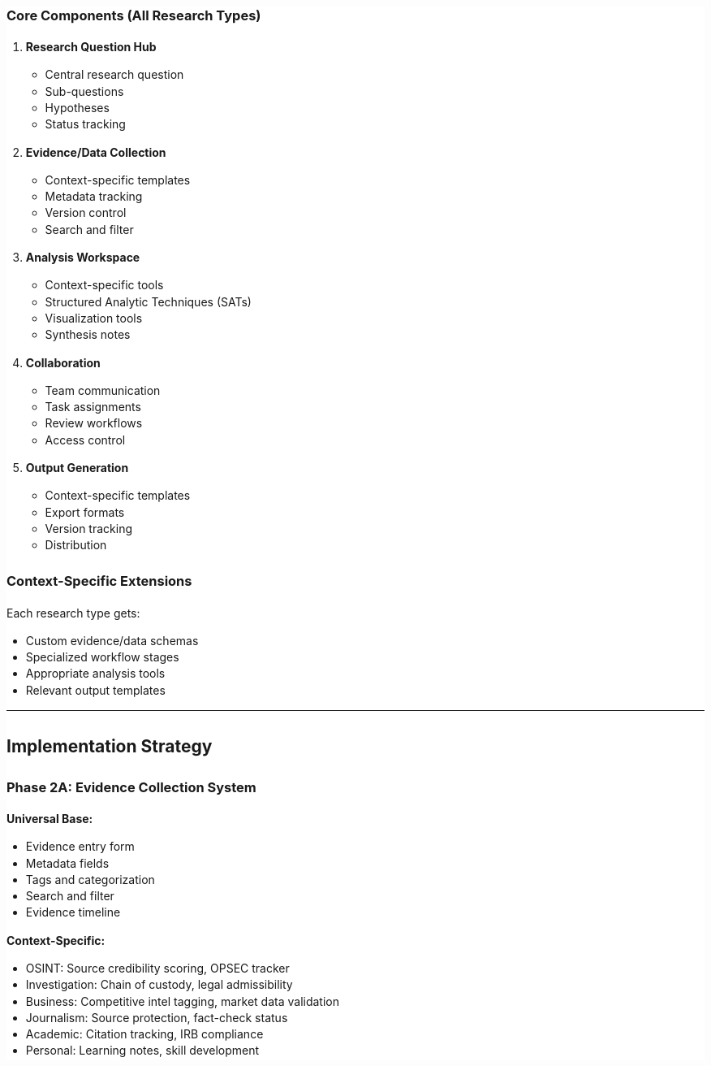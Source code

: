 ### Core Components (All Research Types)

1. **Research Question Hub**
   - Central research question
   - Sub-questions
   - Hypotheses
   - Status tracking

2. **Evidence/Data Collection**
   - Context-specific templates
   - Metadata tracking
   - Version control
   - Search and filter

3. **Analysis Workspace**
   - Context-specific tools
   - Structured Analytic Techniques (SATs)
   - Visualization tools
   - Synthesis notes

4. **Collaboration**
   - Team communication
   - Task assignments
   - Review workflows
   - Access control

5. **Output Generation**
   - Context-specific templates
   - Export formats
   - Version tracking
   - Distribution

### Context-Specific Extensions

Each research type gets:
- Custom evidence/data schemas
- Specialized workflow stages
- Appropriate analysis tools
- Relevant output templates

---

## Implementation Strategy

### Phase 2A: Evidence Collection System
**Universal Base:**
- Evidence entry form
- Metadata fields
- Tags and categorization
- Search and filter
- Evidence timeline

**Context-Specific:**
- OSINT: Source credibility scoring, OPSEC tracker
- Investigation: Chain of custody, legal admissibility
- Business: Competitive intel tagging, market data validation
- Journalism: Source protection, fact-check status
- Academic: Citation tracking, IRB compliance
- Personal: Learning notes, skill development
